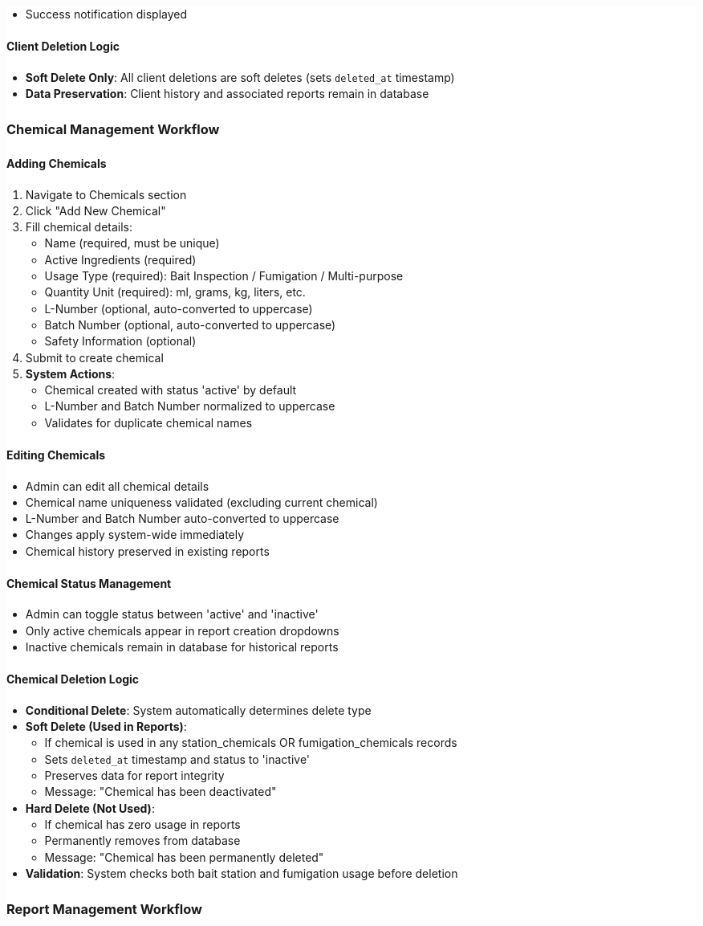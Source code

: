    - Success notification displayed

#### Client Deletion Logic
- **Soft Delete Only**: All client deletions are soft deletes (sets `deleted_at` timestamp)
- **Data Preservation**: Client history and associated reports remain in database

### Chemical Management Workflow

#### Adding Chemicals
1. Navigate to Chemicals section
2. Click "Add New Chemical"
3. Fill chemical details:
   - Name (required, must be unique)
   - Active Ingredients (required)
   - Usage Type (required): Bait Inspection / Fumigation / Multi-purpose
   - Quantity Unit (required): ml, grams, kg, liters, etc.
   - L-Number (optional, auto-converted to uppercase)
   - Batch Number (optional, auto-converted to uppercase)
   - Safety Information (optional)
4. Submit to create chemical
5. **System Actions**:
   - Chemical created with status 'active' by default
   - L-Number and Batch Number normalized to uppercase
   - Validates for duplicate chemical names

#### Editing Chemicals
- Admin can edit all chemical details
- Chemical name uniqueness validated (excluding current chemical)
- L-Number and Batch Number auto-converted to uppercase
- Changes apply system-wide immediately
- Chemical history preserved in existing reports

#### Chemical Status Management
- Admin can toggle status between 'active' and 'inactive'
- Only active chemicals appear in report creation dropdowns
- Inactive chemicals remain in database for historical reports

#### Chemical Deletion Logic
- **Conditional Delete**: System automatically determines delete type
- **Soft Delete (Used in Reports)**:
  - If chemical is used in any station_chemicals OR fumigation_chemicals records
  - Sets `deleted_at` timestamp and status to 'inactive'
  - Preserves data for report integrity
  - Message: "Chemical has been deactivated"
- **Hard Delete (Not Used)**:
  - If chemical has zero usage in reports
  - Permanently removes from database
  - Message: "Chemical has been permanently deleted"
- **Validation**: System checks both bait station and fumigation usage before deletion

### Report Management Workflow
